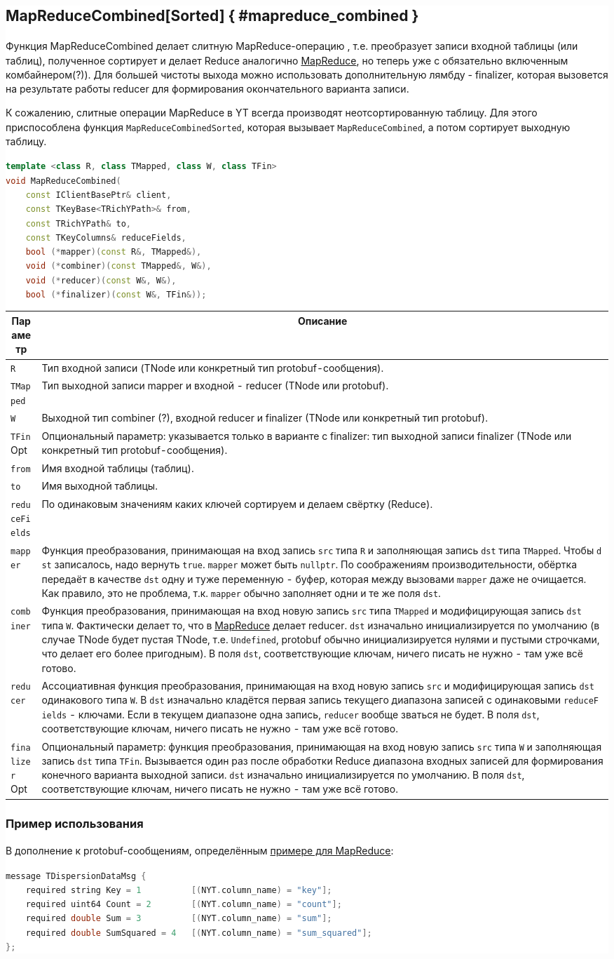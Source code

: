 ## MapReduceCombined[Sorted] { #mapreduce_combined }

Функция MapReduceCombined делает слитную MapReduce-операцию , т.е. преобразует записи входной таблицы (или таблиц), полученное сортирует и делает Reduce аналогично [MapReduce](#mapreduce), но теперь уже с обязательно включенным комбайнером(?)). Для большей чистоты выхода можно использовать дополнительную лямбду - finalizer, которая вызовется на результате работы reducer для формирования окончательного варианта записи.

К сожалению, слитные операции MapReduce в YT всегда производят неотсортированную таблицу. Для этого приспособлена функция `MapReduceCombinedSorted`, которая вызывает `MapReduceCombined`, а потом сортирует выходную таблицу.

```c++
template <class R, class TMapped, class W, class TFin>
void MapReduceCombined(
    const IClientBasePtr& client,
    const TKeyBase<TRichYPath>& from,
    const TRichYPath& to,
    const TKeyColumns& reduceFields,
    bool (*mapper)(const R&, TMapped&),
    void (*combiner)(const TMapped&, W&),
    void (*reducer)(const W&, W&),
    bool (*finalizer)(const W&, TFin&));
```

| **Параметр**       | **Описание**                                                     |
| -------------- | ------------------------------------------------------------ |
| `R`            | Тип входной записи (TNode или конкретный тип protobuf-сообщения). |
| `TMapped`      | Тип выходной записи mapper и входной - reducer (TNode или protobuf). |
| `W`            | Выходной тип combiner (?), входной reducer и finalizer (TNode или конкретный тип protobuf). |
| `TFin`Opt      | Опциональный параметр: указывается только в варианте с finalizer: тип выходной записи finalizer (TNode или конкретный тип protobuf-сообщения). |
| `from`         | Имя входной таблицы (таблиц).                                |
| `to`           | Имя выходной таблицы.                                        |
| `reduceFields` | По одинаковым значениям каких ключей сортируем и делаем свёртку (Reduce). |
| `mapper`       | Функция преобразования, принимающая на вход запись `src` типа `R` и заполняющая запись `dst` типа `TMapped`. Чтобы `dst` записалось, надо вернуть `true`. `mapper` может быть `nullptr`. По соображениям производительности, обёртка передаёт в качестве `dst` одну и туже переменную - буфер, которая между вызовами `mapper` даже не очищается. Как правило, это не проблема, т.к. `mapper` обычно заполняет одни и те же поля `dst`. |
| `combiner`     | Функция преобразования, принимающая на вход новую запись `src` типа `TMapped` и модифицирующая запись `dst` типа `W`. Фактически делает то, что в [MapReduce](#mapreduce) делает reducer. `dst` изначально инициализируется по умолчанию (в случае TNode будет пустая TNode, т.е. `Undefined`, protobuf обычно инициализируется нулями и пустыми строчками, что делает его более пригодным). В поля `dst`, соответствующие ключам, ничего писать не нужно - там уже всё готово. |
| `reducer`      | Ассоциативная функция преобразования, принимающая на вход новую запись `src` и модифицирующая запись `dst` одинакового типа `W`. В `dst` изначально кладётся первая запись текущего диапазона записей с одинаковыми `reduceFields` - ключами. Если в текущем диапазоне одна запись, `reducer` вообще зваться не будет. В поля `dst`, соответствующие ключам, ничего писать не нужно - там уже всё готово. |
| `finalizer`Opt | Опциональный параметр: функция преобразования, принимающая на вход новую запись `src` типа `W` и заполняющая запись `dst` типа `TFin`. Вызывается один раз после обработки Reduce диапазона входных записей для формирования конечного варианта выходной записи. `dst` изначально инициализируется по умолчанию. В поля `dst`, соответствующие ключам, ничего писать не нужно - там уже всё готово. |

### Пример использования

В дополнение к protobuf-сообщениям, определённым [примере для MapReduce](#mapreduce_example):

```c++
message TDispersionDataMsg {
    required string Key = 1          [(NYT.column_name) = "key"];
    required uint64 Count = 2        [(NYT.column_name) = "count"];
    required double Sum = 3          [(NYT.column_name) = "sum"];
    required double SumSquared = 4   [(NYT.column_name) = "sum_squared"];
};
```
